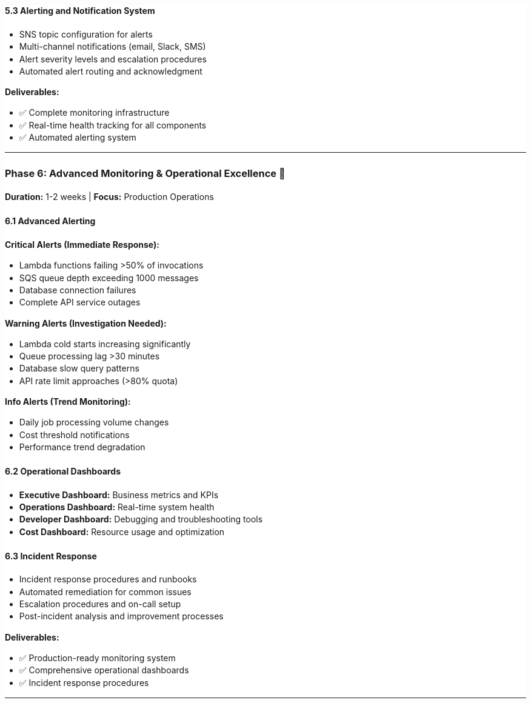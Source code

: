 #### 5.3 Alerting and Notification System
- SNS topic configuration for alerts
- Multi-channel notifications (email, Slack, SMS)
- Alert severity levels and escalation procedures
- Automated alert routing and acknowledgment

**Deliverables:**
- ✅ Complete monitoring infrastructure
- ✅ Real-time health tracking for all components
- ✅ Automated alerting system

---

### Phase 6: Advanced Monitoring & Operational Excellence 🚀
**Duration:** 1-2 weeks | **Focus:** Production Operations

#### 6.1 Advanced Alerting

**Critical Alerts (Immediate Response):**
- Lambda functions failing >50% of invocations
- SQS queue depth exceeding 1000 messages
- Database connection failures
- Complete API service outages

**Warning Alerts (Investigation Needed):**
- Lambda cold starts increasing significantly
- Queue processing lag >30 minutes
- Database slow query patterns
- API rate limit approaches (>80% quota)

**Info Alerts (Trend Monitoring):**
- Daily job processing volume changes
- Cost threshold notifications
- Performance trend degradation

#### 6.2 Operational Dashboards
- **Executive Dashboard:** Business metrics and KPIs
- **Operations Dashboard:** Real-time system health
- **Developer Dashboard:** Debugging and troubleshooting tools
- **Cost Dashboard:** Resource usage and optimization

#### 6.3 Incident Response
- Incident response procedures and runbooks
- Automated remediation for common issues
- Escalation procedures and on-call setup
- Post-incident analysis and improvement processes

**Deliverables:**
- ✅ Production-ready monitoring system
- ✅ Comprehensive operational dashboards
- ✅ Incident response procedures

---
